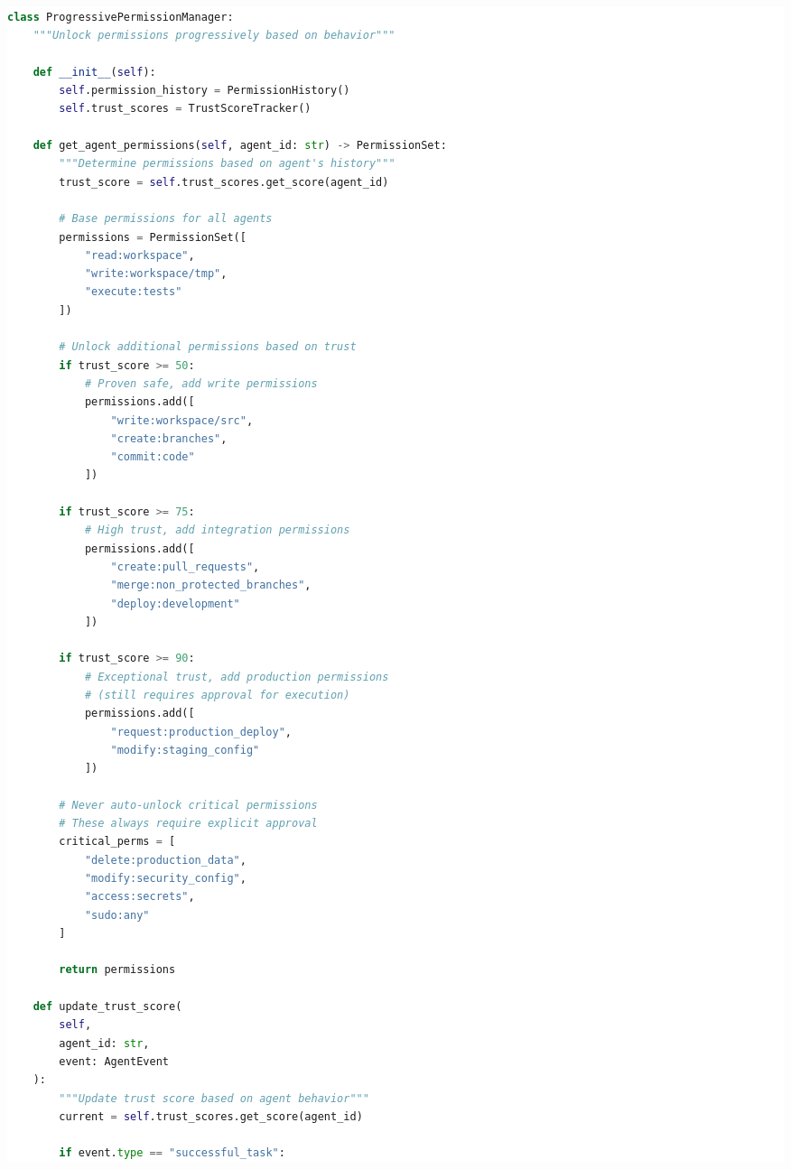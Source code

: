 ```python
class ProgressivePermissionManager:
    """Unlock permissions progressively based on behavior"""

    def __init__(self):
        self.permission_history = PermissionHistory()
        self.trust_scores = TrustScoreTracker()

    def get_agent_permissions(self, agent_id: str) -> PermissionSet:
        """Determine permissions based on agent's history"""
        trust_score = self.trust_scores.get_score(agent_id)

        # Base permissions for all agents
        permissions = PermissionSet([
            "read:workspace",
            "write:workspace/tmp",
            "execute:tests"
        ])

        # Unlock additional permissions based on trust
        if trust_score >= 50:
            # Proven safe, add write permissions
            permissions.add([
                "write:workspace/src",
                "create:branches",
                "commit:code"
            ])

        if trust_score >= 75:
            # High trust, add integration permissions
            permissions.add([
                "create:pull_requests",
                "merge:non_protected_branches",
                "deploy:development"
            ])

        if trust_score >= 90:
            # Exceptional trust, add production permissions
            # (still requires approval for execution)
            permissions.add([
                "request:production_deploy",
                "modify:staging_config"
            ])

        # Never auto-unlock critical permissions
        # These always require explicit approval
        critical_perms = [
            "delete:production_data",
            "modify:security_config",
            "access:secrets",
            "sudo:any"
        ]

        return permissions

    def update_trust_score(
        self,
        agent_id: str,
        event: AgentEvent
    ):
        """Update trust score based on agent behavior"""
        current = self.trust_scores.get_score(agent_id)

        if event.type == "successful_task":
```